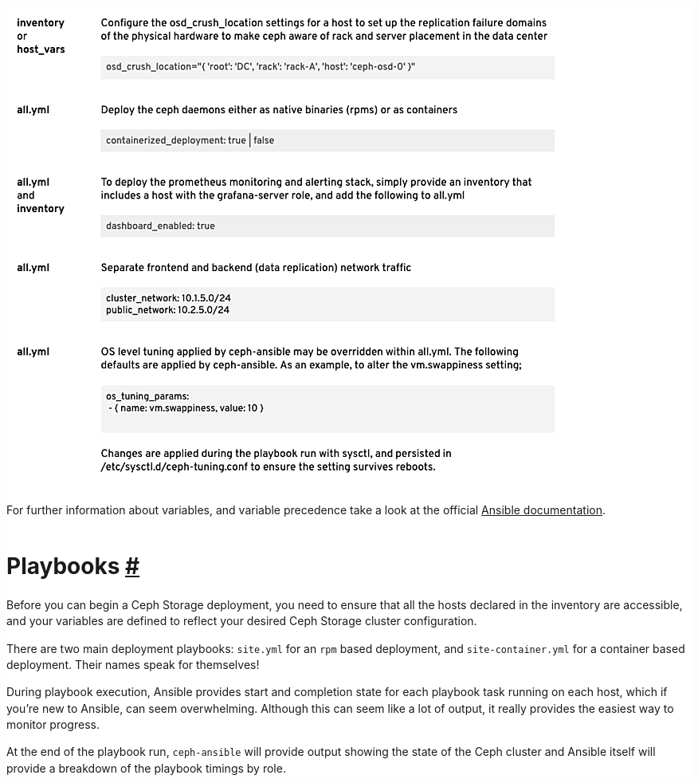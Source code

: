 [![table 1](images/aekzrqEmzvDGKP6ja8CBDQ0xspap_small.png)](https://svbtleusercontent.com/aekzrqEmzvDGKP6ja8CBDQ0xspap.png)

For further information about variables, and variable precedence take a look at the official [Ansible documentation](https://docs.ansible.com/ansible/latest/user_guide/playbooks_variables.html#variable-precedence-where-should-i-put-a-variable).

# Playbooks [#](#playbooks_1)

Before you can begin a Ceph Storage deployment, you need to ensure that all the hosts declared in the inventory are accessible, and your variables are defined to reflect your desired Ceph Storage cluster configuration.

There are two main deployment playbooks: `site.yml` for an `rpm` based deployment, and `site-container.yml` for a container based deployment. Their names speak for themselves!

During playbook execution, Ansible provides start and completion state for each playbook task running on each host, which if you’re new to Ansible, can seem overwhelming. Although this can seem like a lot of output, it really provides the easiest way to monitor progress.

At the end of the playbook run, `ceph-ansible` will provide output showing the state of the Ceph cluster and Ansible itself will provide a breakdown of the playbook timings by role.
